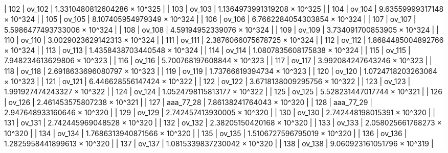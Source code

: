 | 102 | ov_102 | 1.3310480812604286 × 10^325 |
| 103 | ov_103 | 1.1364973991319208 × 10^325 |
| 104 | ov_104 | 9.63559999317148 × 10^324 |
| 105 | ov_105 | 8.107405954979349 × 10^324 |
| 106 | ov_106 | 6.7662284054303854 × 10^324 |
| 107 | ov_107 | 5.5986477493733006 × 10^324 |
| 108 | ov_108 | 4.59194952339076 × 10^324 |
| 109 | ov_109 | 3.734091700853905 × 10^324 |
| 110 | ov_110 | 3.0029023629142313 × 10^324 |
| 111 | ov_111 | 2.3876066075678725 × 10^324 |
| 112 | ov_112 | 1.8684485004892766 × 10^324 |
| 113 | ov_113 | 1.4358438703440548 × 10^324 |
| 114 | ov_114 | 1.0807835608175838 × 10^324 |
| 115 | ov_115 | 7.948234613629806 × 10^323 |
| 116 | ov_116 | 5.700768197608844 × 10^323 |
| 117 | ov_117 | 3.992084247643246 × 10^323 |
| 118 | ov_118 | 2.6918633696080797 × 10^323 |
| 119 | ov_119 | 1.73766619394734 × 10^323 |
| 120 | ov_120 | 1.0724718203263064 × 10^323 |
| 121 | ov_121 | 6.446628556147424 × 10^322 |
| 122 | ov_122 | 3.6718138009295756 × 10^322 |
| 123 | ov_123 | 1.991927474243327 × 10^322 |
| 124 | ov_124 | 1.0524798115813177 × 10^322 |
| 125 | ov_125 | 5.528231447017744 × 10^321 |
| 126 | ov_126 | 2.461453575807238 × 10^321 |
| 127 | aaa_77_28 | 7.86138241764043 × 10^320 |
| 128 | aaa_77_29 | 2.947648933160646 × 10^320 |
| 129 | ov_129 | 2.742457413930005 × 10^320 |
| 130 | ov_130 | 2.742448198015391 × 10^320 |
| 131 | ov_131 | 2.742445969048528 × 10^320 |
| 132 | ov_132 | 2.38205150420168 × 10^320 |
| 133 | ov_133 | 2.058025661768273 × 10^320 |
| 134 | ov_134 | 1.7686313940871566 × 10^320 |
| 135 | ov_135 | 1.5106727596795019 × 10^320 |
| 136 | ov_136 | 1.2825958441899613 × 10^320 |
| 137 | ov_137 | 1.0815339837230042 × 10^320 |
| 138 | ov_138 | 9.060923161051796 × 10^319 |